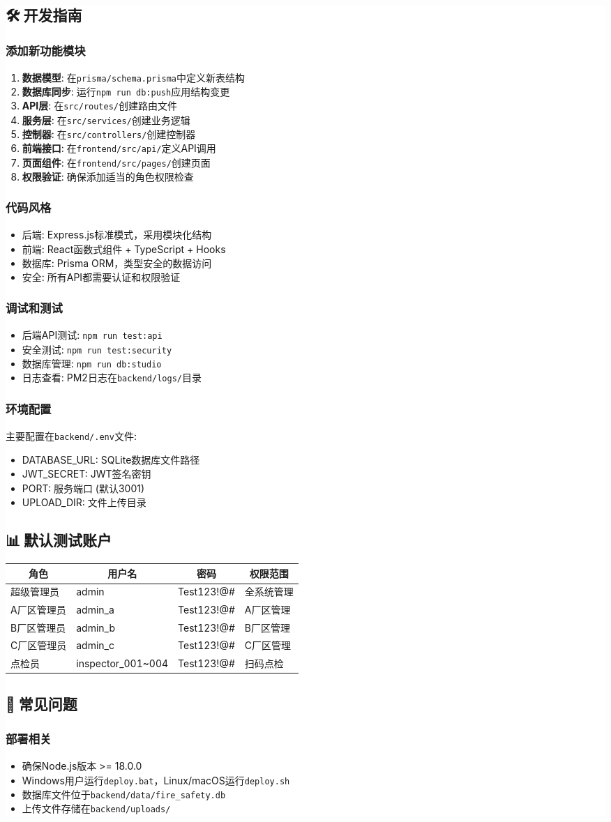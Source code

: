 ## 🛠️ 开发指南

### 添加新功能模块
1. **数据模型**: 在`prisma/schema.prisma`中定义新表结构
2. **数据库同步**: 运行`npm run db:push`应用结构变更
3. **API层**: 在`src/routes/`创建路由文件
4. **服务层**: 在`src/services/`创建业务逻辑
5. **控制器**: 在`src/controllers/`创建控制器
6. **前端接口**: 在`frontend/src/api/`定义API调用
7. **页面组件**: 在`frontend/src/pages/`创建页面
8. **权限验证**: 确保添加适当的角色权限检查

### 代码风格
- 后端: Express.js标准模式，采用模块化结构
- 前端: React函数式组件 + TypeScript + Hooks
- 数据库: Prisma ORM，类型安全的数据访问
- 安全: 所有API都需要认证和权限验证

### 调试和测试
- 后端API测试: `npm run test:api`
- 安全测试: `npm run test:security`
- 数据库管理: `npm run db:studio`
- 日志查看: PM2日志在`backend/logs/`目录

### 环境配置
主要配置在`backend/.env`文件:
- DATABASE_URL: SQLite数据库文件路径
- JWT_SECRET: JWT签名密钥
- PORT: 服务端口 (默认3001)
- UPLOAD_DIR: 文件上传目录

## 📊 默认测试账户

| 角色 | 用户名 | 密码 | 权限范围 |
|------|--------|------|----------|
| 超级管理员 | admin | Test123!@# | 全系统管理 |
| A厂区管理员 | admin_a | Test123!@# | A厂区管理 |
| B厂区管理员 | admin_b | Test123!@# | B厂区管理 |
| C厂区管理员 | admin_c | Test123!@# | C厂区管理 |
| 点检员 | inspector_001~004 | Test123!@# | 扫码点检 |

## 🚦 常见问题

### 部署相关
- 确保Node.js版本 >= 18.0.0
- Windows用户运行`deploy.bat`，Linux/macOS运行`deploy.sh`
- 数据库文件位于`backend/data/fire_safety.db`
- 上传文件存储在`backend/uploads/`
